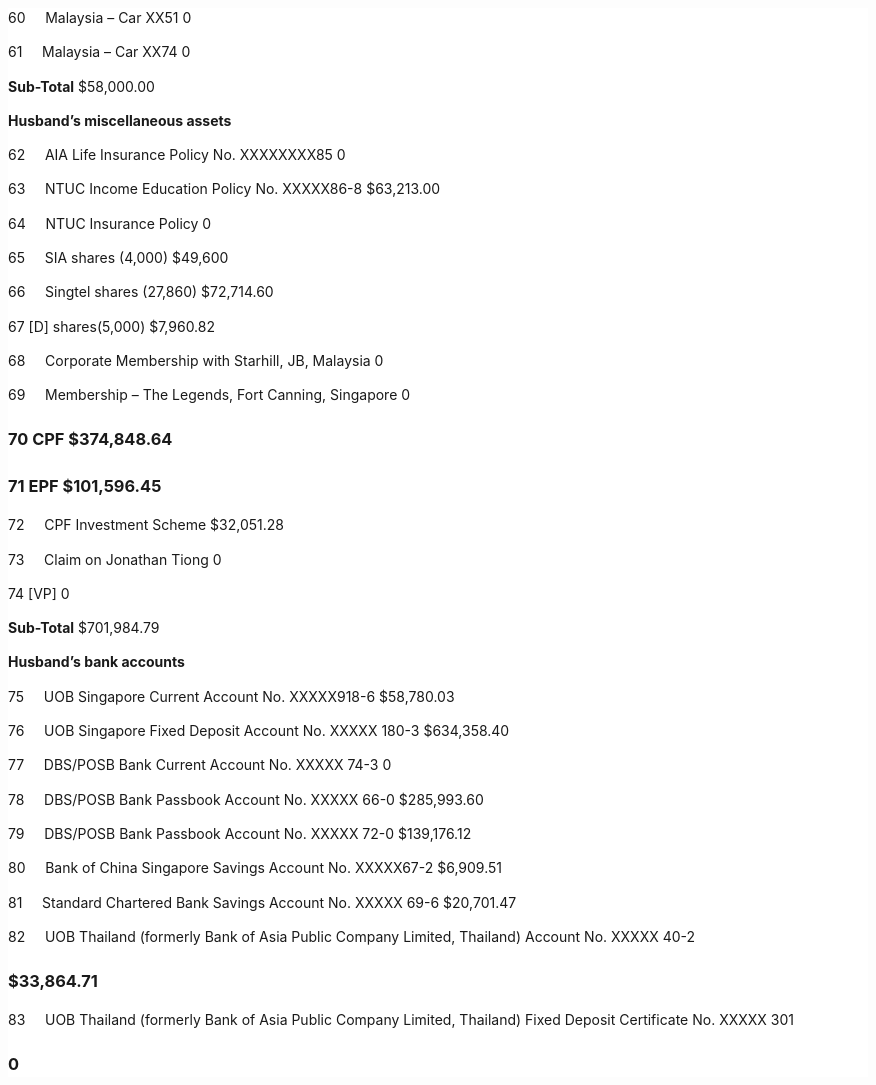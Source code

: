 60     Malaysia – Car XX51 0 

61     Malaysia – Car XX74 0 

**Sub-Total** $58,000.00 

**Husband’s miscellaneous assets** 

62     AIA Life Insurance Policy No. XXXXXXXX85 0 

63     NTUC Income Education Policy No. XXXXX86-8 $63,213.00 

64     NTUC Insurance Policy 0 

65     SIA shares (4,000) $49,600 

66     Singtel shares (27,860) $72,714.60 

67 [D] shares(5,000) $7,960.82 

68     Corporate Membership with Starhill, JB, Malaysia 0 


69     Membership – The Legends, Fort Canning, Singapore 0 

### 70 CPF $374,848.64 

### 71 EPF $101,596.45 

72     CPF Investment Scheme $32,051.28 

73     Claim on Jonathan Tiong 0 

74 [VP] 0 

**Sub-Total** $701,984.79 

**Husband’s bank accounts** 

75     UOB Singapore Current Account No. XXXXX918-6 $58,780.03 

76     UOB Singapore Fixed Deposit Account No. XXXXX 180-3 $634,358.40 

77     DBS/POSB Bank Current Account No. XXXXX 74-3 0 

78     DBS/POSB Bank Passbook Account No. XXXXX 66-0 $285,993.60 

79     DBS/POSB Bank Passbook Account No. XXXXX 72-0 $139,176.12 

80     Bank of China Singapore Savings Account No. XXXXX67-2 $6,909.51 

81     Standard Chartered Bank Savings Account No. XXXXX 69-6 $20,701.47 

82     UOB Thailand (formerly Bank of Asia Public Company Limited, Thailand) Account No. XXXXX 40-2 

### $33,864.71 

83     UOB Thailand (formerly Bank of Asia Public Company Limited, Thailand) Fixed Deposit Certificate No. XXXXX 301 

### 0 
